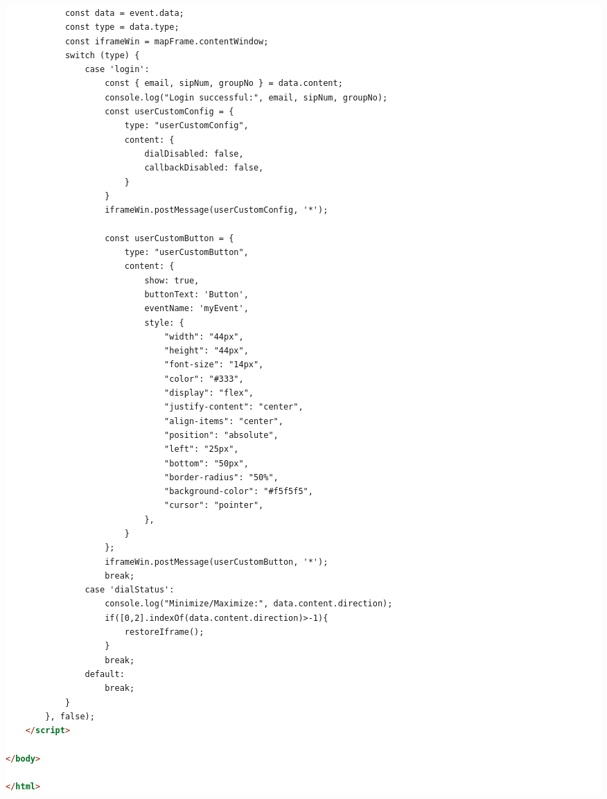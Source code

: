 ```html
            const data = event.data;
            const type = data.type;
            const iframeWin = mapFrame.contentWindow;
            switch (type) {
                case 'login':
                    const { email, sipNum, groupNo } = data.content;
                    console.log("Login successful:", email, sipNum, groupNo);
                    const userCustomConfig = {
                        type: "userCustomConfig",
                        content: {
                            dialDisabled: false,
                            callbackDisabled: false,
                        }
                    }
                    iframeWin.postMessage(userCustomConfig, '*'); 

                    const userCustomButton = {
                        type: "userCustomButton",
                        content: {
                            show: true,
                            buttonText: 'Button',
                            eventName: 'myEvent',
                            style: {
                                "width": "44px",
                                "height": "44px",
                                "font-size": "14px",
                                "color": "#333",
                                "display": "flex",
                                "justify-content": "center",
                                "align-items": "center",
                                "position": "absolute",
                                "left": "25px",
                                "bottom": "50px",
                                "border-radius": "50%",
                                "background-color": "#f5f5f5",
                                "cursor": "pointer",
                            }, 
                        }
                    };
                    iframeWin.postMessage(userCustomButton, '*'); 
                    break;
                case 'dialStatus':
                    console.log("Minimize/Maximize:", data.content.direction);
                    if([0,2].indexOf(data.content.direction)>-1){
                        restoreIframe();
                    }
                    break;
                default:
                    break;
            }
        }, false);
    </script>

</body>

</html>


```